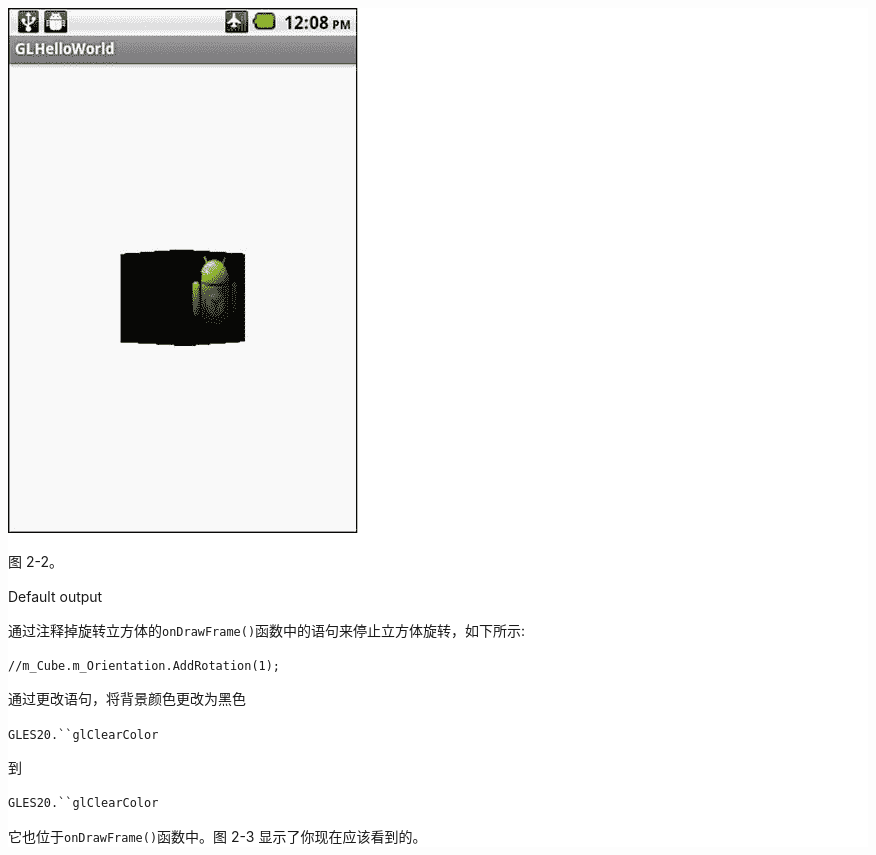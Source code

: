 ![A978-1-4302-6548-1_2_Fig2_HTML.jpg](img/A978-1-4302-6548-1_2_Fig2_HTML.jpg)

图 2-2。

Default output

通过注释掉旋转立方体的`onDrawFrame()`函数中的语句来停止立方体旋转，如下所示:

`//m_Cube.m_Orientation.AddRotation(1);`

通过更改语句，将背景颜色更改为黑色

`GLES20.``glClearColor`

到

`GLES20.``glClearColor`

它也位于`onDrawFrame()`函数中。图 2-3 显示了你现在应该看到的。
